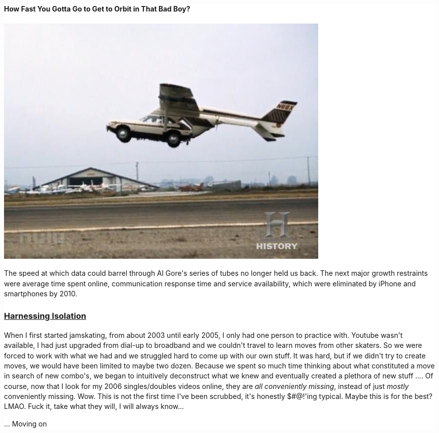 #### How Fast You Gotta Go to Get to Orbit in That Bad Boy?

![Pinto](/img/posts/2016-05-16-the-paradox-of-creativity/pinto.jpg)

The speed at which data could barrel through Al Gore's series of tubes
no longer held us back. The next major growth restraints were average
time spent online, communication response time and service
availability, which were eliminated by iPhone and smartphones by 2010.

<a name="harnessing-isolation" />

### [Harnessing Isolation](#harnessing-isolation)

When I first started jamskating, from about 2003 until early 2005, I
only had one person to practice with. Youtube wasn't available, I had
just upgraded from dial-up to broadband and we couldn't travel to
learn moves from other skaters. So we were forced to work with what we
had and we struggled hard to come up with our own stuff. It was hard,
but if we didn't try to create moves, we would have been limited to
maybe two dozen. Because we spent so much time thinking about what
constituted a move in search of new combo's, we began to intuitively
deconstruct what we knew and eventually created a plethora of new
stuff .... Of course, now that I look for my 2006 singles/doubles
videos online, they are *all conveniently missing*, instead of just
*mostly* conveniently missing.  Wow. This is not the first time I've
been scrubbed, it's honestly $#@!'ing typical. Maybe this is for the
best?  LMAO.  Fuck it, take what they will, I will always know...

... Moving on

